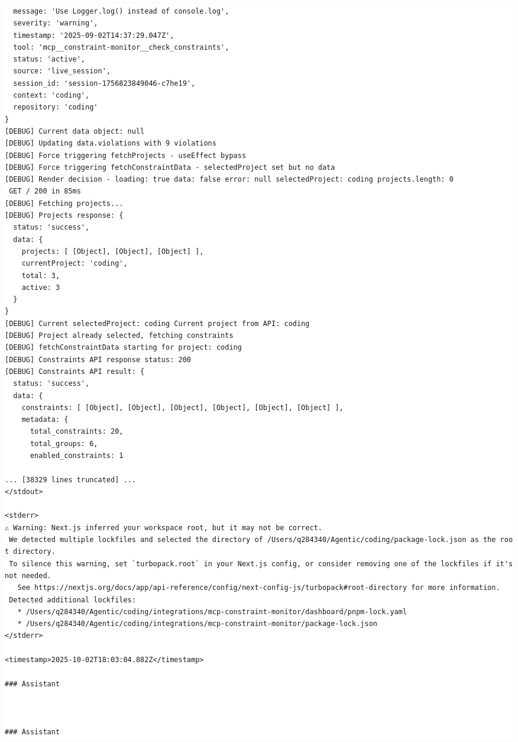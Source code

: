 ```
  message: 'Use Logger.log() instead of console.log',
  severity: 'warning',
  timestamp: '2025-09-02T14:37:29.047Z',
  tool: 'mcp__constraint-monitor__check_constraints',
  status: 'active',
  source: 'live_session',
  session_id: 'session-1756823849046-c7he19',
  context: 'coding',
  repository: 'coding'
}
[DEBUG] Current data object: null
[DEBUG] Updating data.violations with 9 violations
[DEBUG] Force triggering fetchProjects - useEffect bypass
[DEBUG] Force triggering fetchConstraintData - selectedProject set but no data
[DEBUG] Render decision - loading: true data: false error: null selectedProject: coding projects.length: 0
 GET / 200 in 85ms
[DEBUG] Fetching projects...
[DEBUG] Projects response: {
  status: 'success',
  data: {
    projects: [ [Object], [Object], [Object] ],
    currentProject: 'coding',
    total: 3,
    active: 3
  }
}
[DEBUG] Current selectedProject: coding Current project from API: coding
[DEBUG] Project already selected, fetching constraints
[DEBUG] fetchConstraintData starting for project: coding
[DEBUG] Constraints API response status: 200
[DEBUG] Constraints API result: {
  status: 'success',
  data: {
    constraints: [ [Object], [Object], [Object], [Object], [Object], [Object] ],
    metadata: {
      total_constraints: 20,
      total_groups: 6,
      enabled_constraints: 1

... [38329 lines truncated] ...
</stdout>

<stderr>
⚠ Warning: Next.js inferred your workspace root, but it may not be correct.
 We detected multiple lockfiles and selected the directory of /Users/q284340/Agentic/coding/package-lock.json as the root directory.
 To silence this warning, set `turbopack.root` in your Next.js config, or consider removing one of the lockfiles if it's not needed.
   See https://nextjs.org/docs/app/api-reference/config/next-config-js/turbopack#root-directory for more information.
 Detected additional lockfiles: 
   * /Users/q284340/Agentic/coding/integrations/mcp-constraint-monitor/dashboard/pnpm-lock.yaml
   * /Users/q284340/Agentic/coding/integrations/mcp-constraint-monitor/package-lock.json
</stderr>

<timestamp>2025-10-02T18:03:04.882Z</timestamp>

### Assistant



### Assistant
```